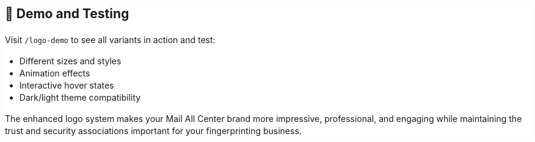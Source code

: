 
## 🌟 Demo and Testing

Visit `/logo-demo` to see all variants in action and test:

- Different sizes and styles
- Animation effects
- Interactive hover states
- Dark/light theme compatibility

The enhanced logo system makes your Mail All Center brand more impressive, professional, and engaging while maintaining the trust and security associations important for your fingerprinting business.
